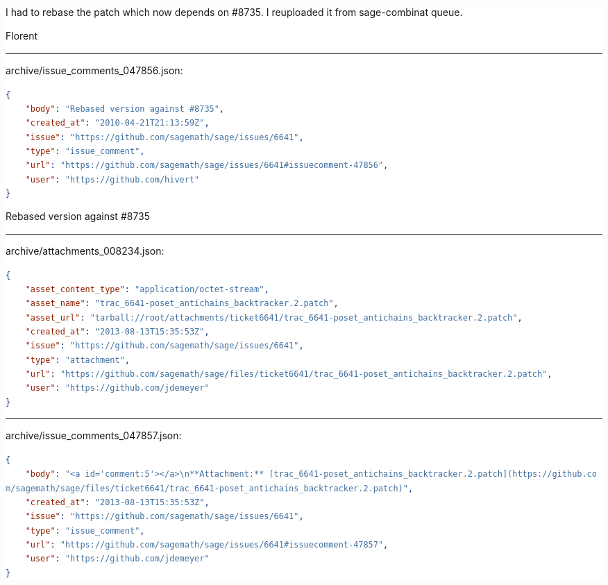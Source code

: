 <a id='comment:4'></a>
I had to rebase the patch which now depends on #8735. I reuploaded it from sage-combinat queue.

Florent



---

archive/issue_comments_047856.json:
```json
{
    "body": "Rebased version against #8735",
    "created_at": "2010-04-21T21:13:59Z",
    "issue": "https://github.com/sagemath/sage/issues/6641",
    "type": "issue_comment",
    "url": "https://github.com/sagemath/sage/issues/6641#issuecomment-47856",
    "user": "https://github.com/hivert"
}
```

Rebased version against #8735



---

archive/attachments_008234.json:
```json
{
    "asset_content_type": "application/octet-stream",
    "asset_name": "trac_6641-poset_antichains_backtracker.2.patch",
    "asset_url": "tarball://root/attachments/ticket6641/trac_6641-poset_antichains_backtracker.2.patch",
    "created_at": "2013-08-13T15:35:53Z",
    "issue": "https://github.com/sagemath/sage/issues/6641",
    "type": "attachment",
    "url": "https://github.com/sagemath/sage/files/ticket6641/trac_6641-poset_antichains_backtracker.2.patch",
    "user": "https://github.com/jdemeyer"
}
```



---

archive/issue_comments_047857.json:
```json
{
    "body": "<a id='comment:5'></a>\n**Attachment:** [trac_6641-poset_antichains_backtracker.2.patch](https://github.com/sagemath/sage/files/ticket6641/trac_6641-poset_antichains_backtracker.2.patch)",
    "created_at": "2013-08-13T15:35:53Z",
    "issue": "https://github.com/sagemath/sage/issues/6641",
    "type": "issue_comment",
    "url": "https://github.com/sagemath/sage/issues/6641#issuecomment-47857",
    "user": "https://github.com/jdemeyer"
}
```
